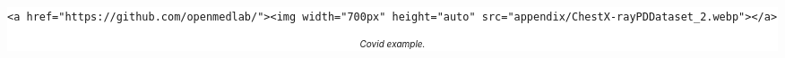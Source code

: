     <a href="https://github.com/openmedlab/"><img width="700px" height="auto" src="appendix/ChestX-rayPDDataset_2.webp"></a>
</div>
<p style="text-align:center;font-size:10px;"><em> Covid example.</em></p>

<div align="center">
